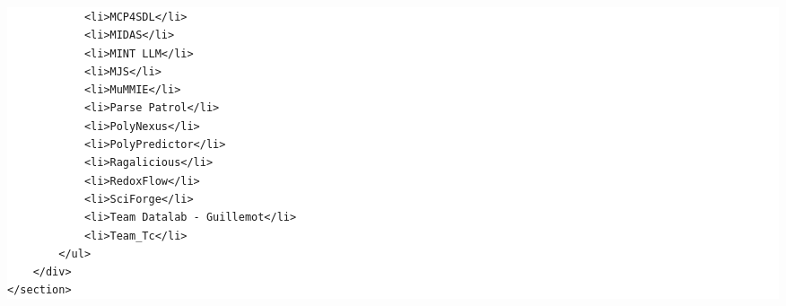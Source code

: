                 <li>MCP4SDL</li>
                <li>MIDAS</li>
                <li>MINT LLM</li>
                <li>MJS</li>
                <li>MuMMIE</li>
                <li>Parse Patrol</li>
                <li>PolyNexus</li>
                <li>PolyPredictor</li>
                <li>Ragalicious</li>
                <li>RedoxFlow</li>
                <li>SciForge</li>
                <li>Team Datalab - Guillemot</li>
                <li>Team_Tc</li>
            </ul>
        </div>
    </section>
</div>
